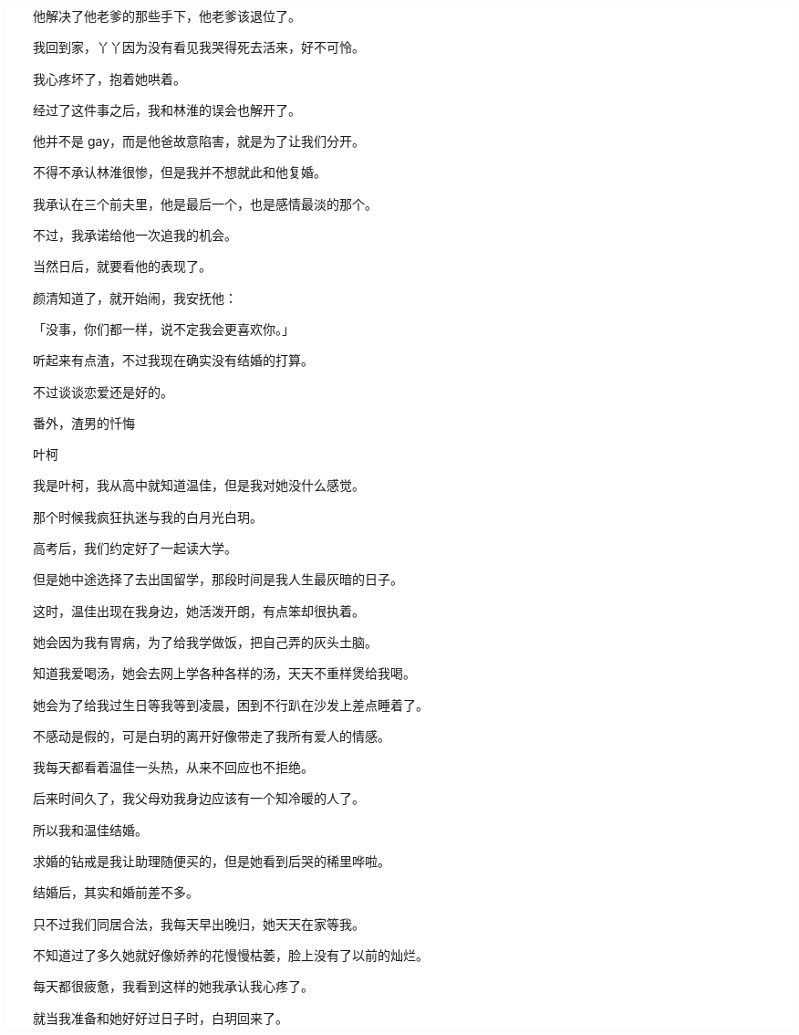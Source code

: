 &emsp;&emsp;他解决了他老爹的那些手下，他老爹该退位了。  
  
&emsp;&emsp;我回到家，丫丫因为没有看见我哭得死去活来，好不可怜。  
  
&emsp;&emsp;我心疼坏了，抱着她哄着。  
  
&emsp;&emsp;经过了这件事之后，我和林淮的误会也解开了。  
  
&emsp;&emsp;他并不是 gay，而是他爸故意陷害，就是为了让我们分开。  
  
&emsp;&emsp;不得不承认林淮很惨，但是我并不想就此和他复婚。  
  
&emsp;&emsp;我承认在三个前夫里，他是最后一个，也是感情最淡的那个。  
  
&emsp;&emsp;不过，我承诺给他一次追我的机会。  
  
&emsp;&emsp;当然日后，就要看他的表现了。  
  
&emsp;&emsp;颜清知道了，就开始闹，我安抚他：  
  
&emsp;&emsp;「没事，你们都一样，说不定我会更喜欢你。」  
  
&emsp;&emsp;听起来有点渣，不过我现在确实没有结婚的打算。  
  
&emsp;&emsp;不过谈谈恋爱还是好的。  
  
&emsp;&emsp;番外，渣男的忏悔  
  
&emsp;&emsp;叶柯  
  
&emsp;&emsp;我是叶柯，我从高中就知道温佳，但是我对她没什么感觉。  
  
&emsp;&emsp;那个时候我疯狂执迷与我的白月光白玥。  
  
&emsp;&emsp;高考后，我们约定好了一起读大学。  
  
&emsp;&emsp;但是她中途选择了去出国留学，那段时间是我人生最灰暗的日子。  
  
&emsp;&emsp;这时，温佳出现在我身边，她活泼开朗，有点笨却很执着。  
  
&emsp;&emsp;她会因为我有胃病，为了给我学做饭，把自己弄的灰头土脑。  
  
&emsp;&emsp;知道我爱喝汤，她会去网上学各种各样的汤，天天不重样煲给我喝。  
  
&emsp;&emsp;她会为了给我过生日等我等到凌晨，困到不行趴在沙发上差点睡着了。  
  
&emsp;&emsp;不感动是假的，可是白玥的离开好像带走了我所有爱人的情感。  
  
&emsp;&emsp;我每天都看着温佳一头热，从来不回应也不拒绝。  
  
&emsp;&emsp;后来时间久了，我父母劝我身边应该有一个知冷暖的人了。  
  
&emsp;&emsp;所以我和温佳结婚。  
  
&emsp;&emsp;求婚的钻戒是我让助理随便买的，但是她看到后哭的稀里哗啦。  
  
&emsp;&emsp;结婚后，其实和婚前差不多。  
  
&emsp;&emsp;只不过我们同居合法，我每天早出晚归，她天天在家等我。  
  
&emsp;&emsp;不知道过了多久她就好像娇养的花慢慢枯萎，脸上没有了以前的灿烂。  
  
&emsp;&emsp;每天都很疲惫，我看到这样的她我承认我心疼了。  
  
&emsp;&emsp;就当我准备和她好好过日子时，白玥回来了。  
  